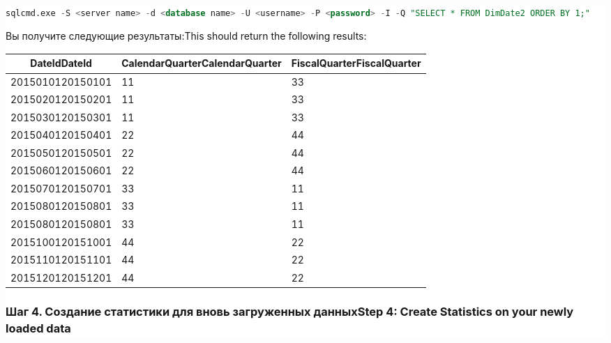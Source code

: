 ```sql
sqlcmd.exe -S <server name> -d <database name> -U <username> -P <password> -I -Q "SELECT * FROM DimDate2 ORDER BY 1;"
```

<span data-ttu-id="33f26-139">Вы получите следующие результаты:</span><span class="sxs-lookup"><span data-stu-id="33f26-139">This should return the following results:</span></span>

| <span data-ttu-id="33f26-140">DateId</span><span class="sxs-lookup"><span data-stu-id="33f26-140">DateId</span></span> | <span data-ttu-id="33f26-141">CalendarQuarter</span><span class="sxs-lookup"><span data-stu-id="33f26-141">CalendarQuarter</span></span> | <span data-ttu-id="33f26-142">FiscalQuarter</span><span class="sxs-lookup"><span data-stu-id="33f26-142">FiscalQuarter</span></span> |
| --- | --- | --- |
| <span data-ttu-id="33f26-143">20150101</span><span class="sxs-lookup"><span data-stu-id="33f26-143">20150101</span></span> |<span data-ttu-id="33f26-144">1</span><span class="sxs-lookup"><span data-stu-id="33f26-144">1</span></span> |<span data-ttu-id="33f26-145">3</span><span class="sxs-lookup"><span data-stu-id="33f26-145">3</span></span> |
| <span data-ttu-id="33f26-146">20150201</span><span class="sxs-lookup"><span data-stu-id="33f26-146">20150201</span></span> |<span data-ttu-id="33f26-147">1</span><span class="sxs-lookup"><span data-stu-id="33f26-147">1</span></span> |<span data-ttu-id="33f26-148">3</span><span class="sxs-lookup"><span data-stu-id="33f26-148">3</span></span> |
| <span data-ttu-id="33f26-149">20150301</span><span class="sxs-lookup"><span data-stu-id="33f26-149">20150301</span></span> |<span data-ttu-id="33f26-150">1</span><span class="sxs-lookup"><span data-stu-id="33f26-150">1</span></span> |<span data-ttu-id="33f26-151">3</span><span class="sxs-lookup"><span data-stu-id="33f26-151">3</span></span> |
| <span data-ttu-id="33f26-152">20150401</span><span class="sxs-lookup"><span data-stu-id="33f26-152">20150401</span></span> |<span data-ttu-id="33f26-153">2</span><span class="sxs-lookup"><span data-stu-id="33f26-153">2</span></span> |<span data-ttu-id="33f26-154">4</span><span class="sxs-lookup"><span data-stu-id="33f26-154">4</span></span> |
| <span data-ttu-id="33f26-155">20150501</span><span class="sxs-lookup"><span data-stu-id="33f26-155">20150501</span></span> |<span data-ttu-id="33f26-156">2</span><span class="sxs-lookup"><span data-stu-id="33f26-156">2</span></span> |<span data-ttu-id="33f26-157">4</span><span class="sxs-lookup"><span data-stu-id="33f26-157">4</span></span> |
| <span data-ttu-id="33f26-158">20150601</span><span class="sxs-lookup"><span data-stu-id="33f26-158">20150601</span></span> |<span data-ttu-id="33f26-159">2</span><span class="sxs-lookup"><span data-stu-id="33f26-159">2</span></span> |<span data-ttu-id="33f26-160">4</span><span class="sxs-lookup"><span data-stu-id="33f26-160">4</span></span> |
| <span data-ttu-id="33f26-161">20150701</span><span class="sxs-lookup"><span data-stu-id="33f26-161">20150701</span></span> |<span data-ttu-id="33f26-162">3</span><span class="sxs-lookup"><span data-stu-id="33f26-162">3</span></span> |<span data-ttu-id="33f26-163">1</span><span class="sxs-lookup"><span data-stu-id="33f26-163">1</span></span> |
| <span data-ttu-id="33f26-164">20150801</span><span class="sxs-lookup"><span data-stu-id="33f26-164">20150801</span></span> |<span data-ttu-id="33f26-165">3</span><span class="sxs-lookup"><span data-stu-id="33f26-165">3</span></span> |<span data-ttu-id="33f26-166">1</span><span class="sxs-lookup"><span data-stu-id="33f26-166">1</span></span> |
| <span data-ttu-id="33f26-167">20150801</span><span class="sxs-lookup"><span data-stu-id="33f26-167">20150801</span></span> |<span data-ttu-id="33f26-168">3</span><span class="sxs-lookup"><span data-stu-id="33f26-168">3</span></span> |<span data-ttu-id="33f26-169">1</span><span class="sxs-lookup"><span data-stu-id="33f26-169">1</span></span> |
| <span data-ttu-id="33f26-170">20151001</span><span class="sxs-lookup"><span data-stu-id="33f26-170">20151001</span></span> |<span data-ttu-id="33f26-171">4</span><span class="sxs-lookup"><span data-stu-id="33f26-171">4</span></span> |<span data-ttu-id="33f26-172">2</span><span class="sxs-lookup"><span data-stu-id="33f26-172">2</span></span> |
| <span data-ttu-id="33f26-173">20151101</span><span class="sxs-lookup"><span data-stu-id="33f26-173">20151101</span></span> |<span data-ttu-id="33f26-174">4</span><span class="sxs-lookup"><span data-stu-id="33f26-174">4</span></span> |<span data-ttu-id="33f26-175">2</span><span class="sxs-lookup"><span data-stu-id="33f26-175">2</span></span> |
| <span data-ttu-id="33f26-176">20151201</span><span class="sxs-lookup"><span data-stu-id="33f26-176">20151201</span></span> |<span data-ttu-id="33f26-177">4</span><span class="sxs-lookup"><span data-stu-id="33f26-177">4</span></span> |<span data-ttu-id="33f26-178">2</span><span class="sxs-lookup"><span data-stu-id="33f26-178">2</span></span> |

### <a name="step-4-create-statistics-on-your-newly-loaded-data"></a><span data-ttu-id="33f26-179">Шаг 4. Создание статистики для вновь загруженных данных</span><span class="sxs-lookup"><span data-stu-id="33f26-179">Step 4: Create Statistics on your newly loaded data</span></span>